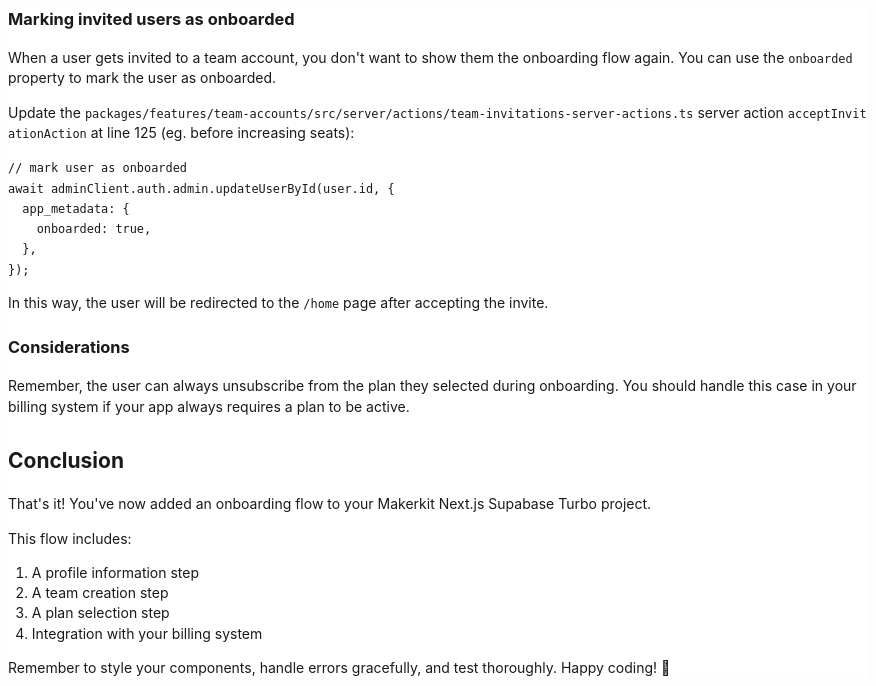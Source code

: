 ### Marking invited users as onboarded

When a user gets invited to a team account, you don't want to show them the onboarding flow again. You can use the `onboarded` property to mark the user as onboarded.

Update the `packages/features/team-accounts/src/server/actions/team-invitations-server-actions.ts` server action `acceptInvitationAction` at line 125 (eg. before increasing seats):

```tsx
// mark user as onboarded
await adminClient.auth.admin.updateUserById(user.id, {
  app_metadata: {
    onboarded: true,
  },
});
```

In this way, the user will be redirected to the `/home` page after accepting the invite.

### Considerations

Remember, the user can always unsubscribe from the plan they selected during onboarding. You should handle this case in your billing system if your app always requires a plan to be active.

## Conclusion

That's it! You've now added an onboarding flow to your Makerkit Next.js Supabase Turbo project.

This flow includes:

1. A profile information step
2. A team creation step
3. A plan selection step
4. Integration with your billing system

Remember to style your components, handle errors gracefully, and test thoroughly. Happy coding! 🚀



